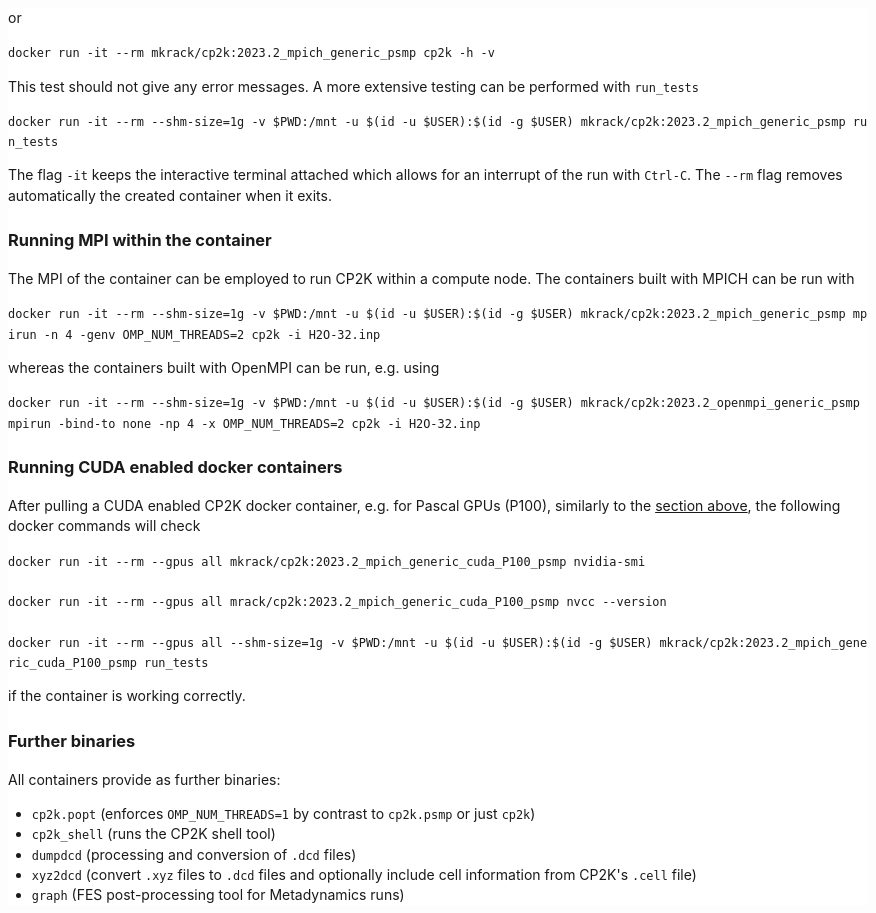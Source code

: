 or

```
docker run -it --rm mkrack/cp2k:2023.2_mpich_generic_psmp cp2k -h -v
```

This test should not give any error messages. A more extensive testing can be performed with `run_tests`

```
docker run -it --rm --shm-size=1g -v $PWD:/mnt -u $(id -u $USER):$(id -g $USER) mkrack/cp2k:2023.2_mpich_generic_psmp run_tests
```

The flag `-it` keeps the interactive terminal attached which allows for an interrupt of the run with `Ctrl-C`. The `--rm` flag removes automatically the created container when it exits.

### Running MPI within the container

The MPI of the container can be employed to run CP2K within a compute node. The containers built with MPICH can be run with

```
docker run -it --rm --shm-size=1g -v $PWD:/mnt -u $(id -u $USER):$(id -g $USER) mkrack/cp2k:2023.2_mpich_generic_psmp mpirun -n 4 -genv OMP_NUM_THREADS=2 cp2k -i H2O-32.inp
```

whereas the containers built with OpenMPI can be run, e.g. using

```
docker run -it --rm --shm-size=1g -v $PWD:/mnt -u $(id -u $USER):$(id -g $USER) mkrack/cp2k:2023.2_openmpi_generic_psmp mpirun -bind-to none -np 4 -x OMP_NUM_THREADS=2 cp2k -i H2O-32.inp
```

### Running CUDA enabled docker containers

After pulling a CUDA enabled CP2K docker container, e.g. for Pascal GPUs (P100), similarly to the [section above](#running-cuda-enabled-containers-with-apptainer), the following docker commands will check

```
docker run -it --rm --gpus all mkrack/cp2k:2023.2_mpich_generic_cuda_P100_psmp nvidia-smi

docker run -it --rm --gpus all mrack/cp2k:2023.2_mpich_generic_cuda_P100_psmp nvcc --version

docker run -it --rm --gpus all --shm-size=1g -v $PWD:/mnt -u $(id -u $USER):$(id -g $USER) mkrack/cp2k:2023.2_mpich_generic_cuda_P100_psmp run_tests
```

if the container is working correctly.

### Further binaries

All containers provide as further binaries:

- `cp2k.popt` (enforces `OMP_NUM_THREADS=1` by contrast to `cp2k.psmp` or just `cp2k`)
- `cp2k_shell` (runs the CP2K shell tool)
- `dumpdcd` (processing and conversion of `.dcd` files)
- `xyz2dcd` (convert `.xyz` files to `.dcd` files and optionally include cell information from CP2K's `.cell` file)
- `graph` (FES post-processing tool for Metadynamics runs)

